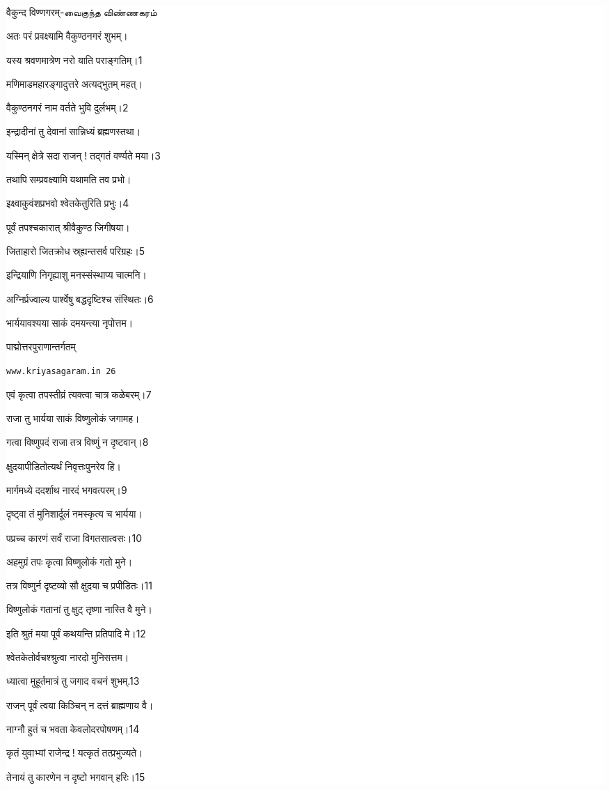 वैकुन्द विण्णगरम्-வைகுந்த விண்ணகரம்

अतः परं प्रवक्ष्यामि वैकुण्ठनगरं शुभम्।

यस्य श्रवणमात्रेण नरो याति पराङ्गतिम्।1

मणिमाडमहारङ्गादुत्तरे अत्यद्भुतम् महत्।

वैकुण्ठनगरं नाम वर्तते भुवि दुर्लभम्।2

इन्द्रादीनां तु देवानां सान्निध्यं ब्रह्मणस्तथा।

यस्मिन् क्षेत्रे सदा राजन् ! तद्गतं वर्ण्यते मया।3

तथापि सम्प्रवक्ष्यामि यथामति तव प्रभो।

इक्ष्वाकुवंशप्रभवो श्वेतकेतुरिति प्रभुः।4

पूर्वं तपश्चकारात् श्रीवैकुण्ठ जिगीषया।

जिताहारो जितक्रोध स्र्ह्यन्तसर्व परिग्रहः।5

इन्द्रियाणि निगृह्याशु मनस्संस्थाप्य चात्मनि।

अग्निर्प्रज्वाल्य पार्श्वेषु बद्धदृष्टिश्च संस्थितः।6

भार्ययावश्यया साकं दमयन्त्या नृपोत्तम।

पाद्मोत्तरपुराणान्तर्गतम्

    www.kriyasagaram.in 26  

एवं कृत्वा तपस्तीव्रं त्यक्त्वा चात्र कळेबरम्।7

राजा तु भार्यया साकं विष्णुलोकं जगामह।

गत्वा विष्णुपदं राजा तत्र विष्णुं न दृष्टवान्।8

क्षुदयापीडितोत्यर्थं निवृत्तःपुनरेव हि।

मार्गमध्ये ददर्शाथ नारदं भगवत्परम्।9

दृष्ट्वा तं मुनिशार्दूलं नमस्कृत्य च भार्यया।

पप्रच्च कारणं सर्वं राजा विगतसात्वसः।10

अहमुग्रं तपः कृत्वा विष्णुलोकं गतो मुने।

तत्र विष्णुर्न दृष्टव्यो सौ क्षुदया च प्रपीडितः।11

विष्णुलोकं गतानां तु क्षुट् तृष्णा नास्ति वै मुने।

इति श्रुतं मया पूर्वं कथयन्ति प्रतिपादि मे।12

श्वेतकेतोर्वचश्श्रुत्वा नारदो मुनिसत्तम।

ध्यात्वा मुहूर्तमात्रं तु जगाद वचनं शुभम्.13

राजन् पूर्वं त्वया किञ्चिन् न दत्तं ब्राह्मणाय वै।

नाग्नौ हुतं च भवता केवलोदरपोषणम्।14

कृतं युवाभ्यां राजेन्द्र ! यत्कृतं तत्प्रभुज्यते।

तेनायं तु कारणेन न दृष्टो भगवान् हरिः।15
